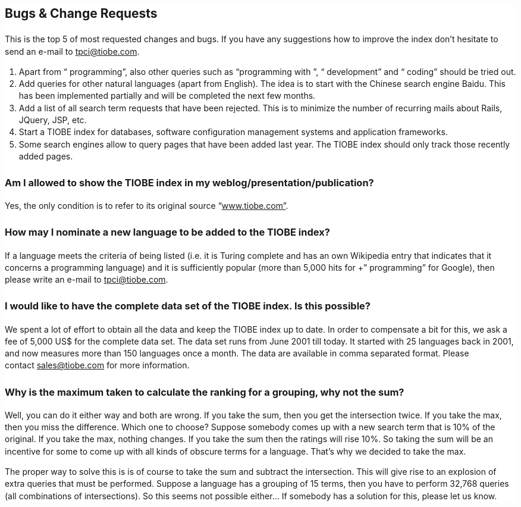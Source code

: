 
## Bugs & Change Requests

This is the top 5 of most requested changes and bugs. If you have any suggestions how to improve the index don’t hesitate to send an e-mail to tpci@tiobe.com.

1. Apart from “<language> programming”, also other queries such as “programming with <language>”, “<language> development” and “<language> coding” should be tried out.
2. Add queries for other natural languages (apart from English). The idea is to start with the Chinese search engine Baidu. This has been implemented partially and will be completed the next few months.
3. Add a list of all search term requests that have been rejected. This is to minimize the number of recurring mails about Rails, JQuery, JSP, etc.
4. Start a TIOBE index for databases, software configuration management systems and application frameworks.
5. Some search engines allow to query pages that have been added last year. The TIOBE index should only track those recently added pages.

### Am I allowed to show the TIOBE index in my weblog/presentation/publication?

Yes, the only condition is to refer to its original source “www.tiobe.com”.

### How may I nominate a new language to be added to the TIOBE index?

If a language meets the criteria of being listed (i.e. it is Turing complete and has an own Wikipedia entry that indicates that it concerns a programming language) and it is sufficiently popular (more than 5,000 hits for +”<language> programming” for Google), then please write an e-mail to tpci@tiobe.com.

### I would like to have the complete data set of the TIOBE index. Is this possible?

We spent a lot of effort to obtain all the data and keep the TIOBE index up to date. In order to compensate a bit for this, we ask a fee of 5,000 US$ for the complete data set. The data set runs from June 2001 till today. It started with 25 languages back in 2001, and now measures more than 150 languages once a month. The data are available in comma separated format. Please contact sales@tiobe.com for more information.

### Why is the maximum taken to calculate the ranking for a grouping, why not the sum?

Well, you can do it either way and both are wrong. If you take the sum, then you get the intersection twice. If you take the max, then you miss the difference. Which one to choose? Suppose somebody comes up with a new search term that is 10% of the original. If you take the max, nothing changes. If you take the sum then the ratings will rise 10%. So taking the sum will be an incentive for some to come up with all kinds of obscure terms for a language. That’s why we decided to take the max.

The proper way to solve this is is of course to take the sum and subtract the intersection. This will give rise to an explosion of extra queries that must be performed. Suppose a language has a grouping of 15 terms, then you have to perform 32,768 queries (all combinations of intersections). So this seems not possible either… If somebody has a solution for this, please let us know.